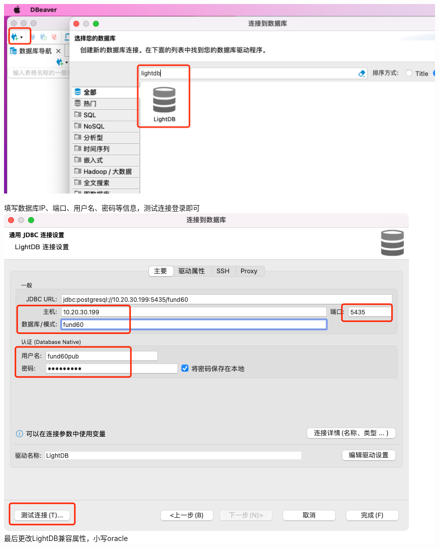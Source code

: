 ![img_7.png](img_7.png)  

填写数据库IP、端口、用户名、密码等信息，测试连接登录即可  
![img_9.png](img_9.png)  
最后更改LightDB兼容属性，小写oracle